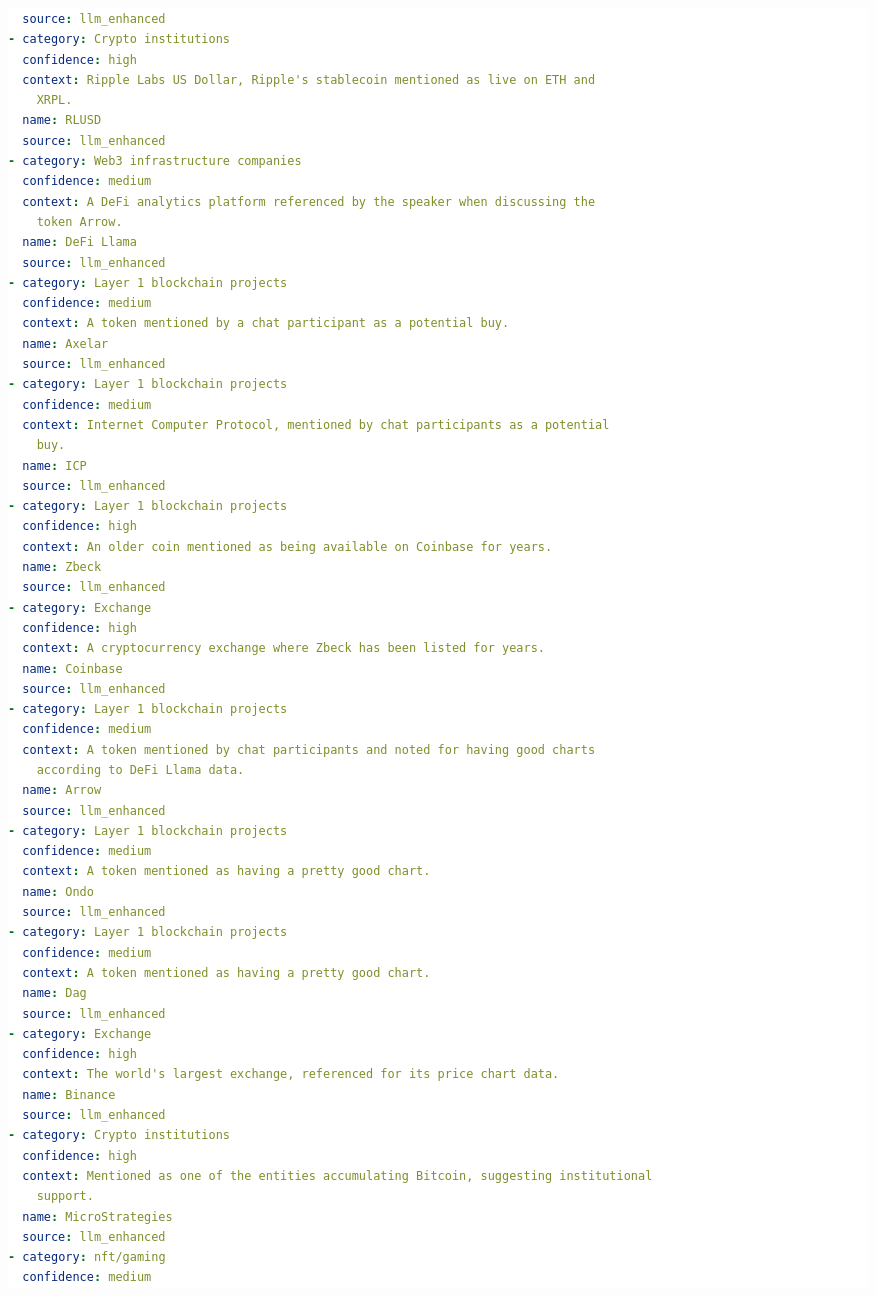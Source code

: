 ```yaml
  source: llm_enhanced
- category: Crypto institutions
  confidence: high
  context: Ripple Labs US Dollar, Ripple's stablecoin mentioned as live on ETH and
    XRPL.
  name: RLUSD
  source: llm_enhanced
- category: Web3 infrastructure companies
  confidence: medium
  context: A DeFi analytics platform referenced by the speaker when discussing the
    token Arrow.
  name: DeFi Llama
  source: llm_enhanced
- category: Layer 1 blockchain projects
  confidence: medium
  context: A token mentioned by a chat participant as a potential buy.
  name: Axelar
  source: llm_enhanced
- category: Layer 1 blockchain projects
  confidence: medium
  context: Internet Computer Protocol, mentioned by chat participants as a potential
    buy.
  name: ICP
  source: llm_enhanced
- category: Layer 1 blockchain projects
  confidence: high
  context: An older coin mentioned as being available on Coinbase for years.
  name: Zbeck
  source: llm_enhanced
- category: Exchange
  confidence: high
  context: A cryptocurrency exchange where Zbeck has been listed for years.
  name: Coinbase
  source: llm_enhanced
- category: Layer 1 blockchain projects
  confidence: medium
  context: A token mentioned by chat participants and noted for having good charts
    according to DeFi Llama data.
  name: Arrow
  source: llm_enhanced
- category: Layer 1 blockchain projects
  confidence: medium
  context: A token mentioned as having a pretty good chart.
  name: Ondo
  source: llm_enhanced
- category: Layer 1 blockchain projects
  confidence: medium
  context: A token mentioned as having a pretty good chart.
  name: Dag
  source: llm_enhanced
- category: Exchange
  confidence: high
  context: The world's largest exchange, referenced for its price chart data.
  name: Binance
  source: llm_enhanced
- category: Crypto institutions
  confidence: high
  context: Mentioned as one of the entities accumulating Bitcoin, suggesting institutional
    support.
  name: MicroStrategies
  source: llm_enhanced
- category: nft/gaming
  confidence: medium
```
